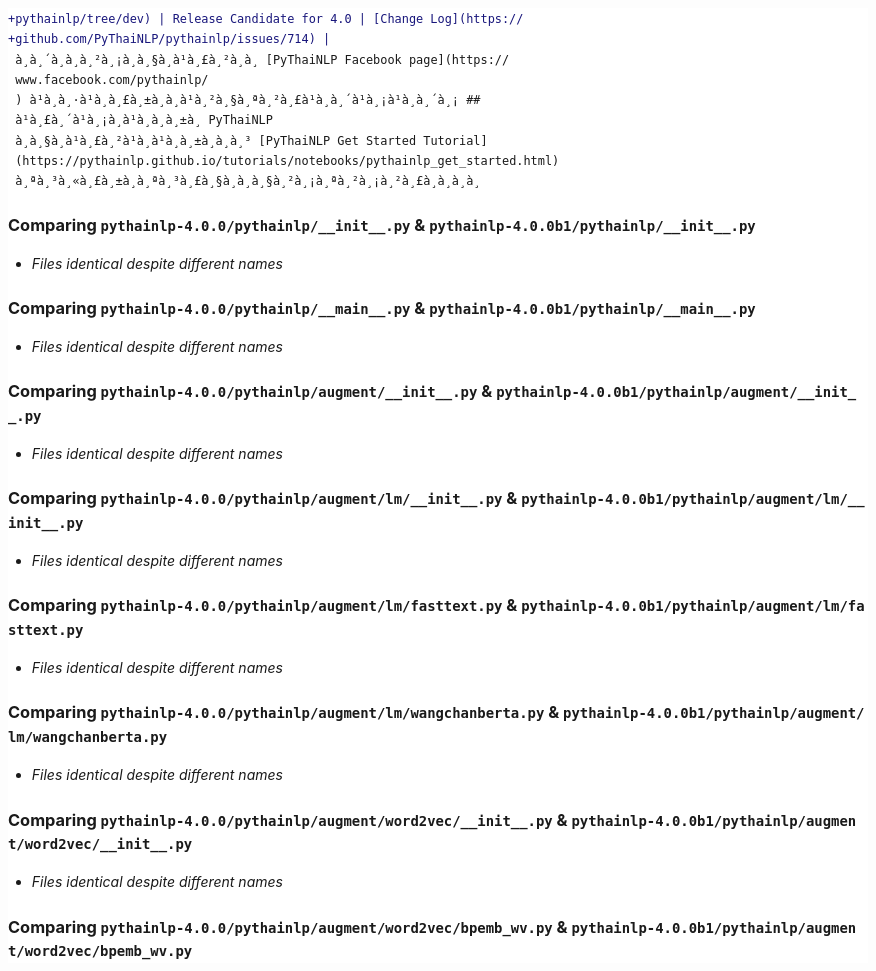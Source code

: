 ```diff
+pythainlp/tree/dev) | Release Candidate for 4.0 | [Change Log](https://
+github.com/PyThaiNLP/pythainlp/issues/714) |
 à¸à¸´à¸à¸à¸²à¸¡à¸à¸§à¸à¹à¸£à¸²à¸à¸ [PyThaiNLP Facebook page](https://
 www.facebook.com/pythainlp/
 ) à¹à¸à¸·à¹à¸­à¸£à¸±à¸à¸à¹à¸²à¸§à¸ªà¸²à¸£à¹à¸à¸´à¹à¸¡à¹à¸à¸´à¸¡ ##
 à¹à¸£à¸´à¹à¸¡à¸à¹à¸à¸à¸±à¸ PyThaiNLP
 à¸à¸§à¸à¹à¸£à¸²à¹à¸à¹à¸à¸±à¸à¸à¸³ [PyThaiNLP Get Started Tutorial]
 (https://pythainlp.github.io/tutorials/notebooks/pythainlp_get_started.html)
 à¸ªà¸³à¸«à¸£à¸±à¸à¸ªà¸³à¸£à¸§à¸à¸à¸§à¸²à¸¡à¸ªà¸²à¸¡à¸²à¸£à¸à¸à¸­à¸
```

### Comparing `pythainlp-4.0.0/pythainlp/__init__.py` & `pythainlp-4.0.0b1/pythainlp/__init__.py`

 * *Files identical despite different names*

### Comparing `pythainlp-4.0.0/pythainlp/__main__.py` & `pythainlp-4.0.0b1/pythainlp/__main__.py`

 * *Files identical despite different names*

### Comparing `pythainlp-4.0.0/pythainlp/augment/__init__.py` & `pythainlp-4.0.0b1/pythainlp/augment/__init__.py`

 * *Files identical despite different names*

### Comparing `pythainlp-4.0.0/pythainlp/augment/lm/__init__.py` & `pythainlp-4.0.0b1/pythainlp/augment/lm/__init__.py`

 * *Files identical despite different names*

### Comparing `pythainlp-4.0.0/pythainlp/augment/lm/fasttext.py` & `pythainlp-4.0.0b1/pythainlp/augment/lm/fasttext.py`

 * *Files identical despite different names*

### Comparing `pythainlp-4.0.0/pythainlp/augment/lm/wangchanberta.py` & `pythainlp-4.0.0b1/pythainlp/augment/lm/wangchanberta.py`

 * *Files identical despite different names*

### Comparing `pythainlp-4.0.0/pythainlp/augment/word2vec/__init__.py` & `pythainlp-4.0.0b1/pythainlp/augment/word2vec/__init__.py`

 * *Files identical despite different names*

### Comparing `pythainlp-4.0.0/pythainlp/augment/word2vec/bpemb_wv.py` & `pythainlp-4.0.0b1/pythainlp/augment/word2vec/bpemb_wv.py`

